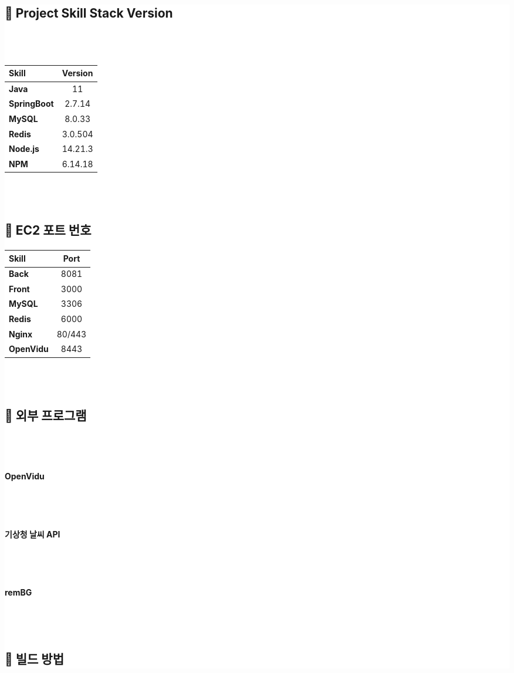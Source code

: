 ## 📌 Project Skill Stack Version

</br></br>

| Skill | Version | 
|:----------|:----------:|
| **Java** | 11 | 
| **SpringBoot** | 2.7.14 |
| **MySQL** | 8.0.33 | 
| **Redis** | 3.0.504 |
| **Node.js** | 14.21.3 |
| **NPM** | 6.14.18 |

</br></br>

## 📌 EC2 포트 번호

| Skill | Port | 
|:----------|:----------:|
| **Back** | 8081 | 
| **Front** | 3000 |
| **MySQL** | 3306 | 
| **Redis** | 6000 |
| **Nginx** | 80/443 |
| **OpenVidu** | 8443 |

</br></br>

## 📌 외부 프로그램

</br></br>

#### OpenVidu

</br></br>

#### 기상청 날씨 API

</br></br>

#### remBG

</br></br>

## 📌 빌드 방법
